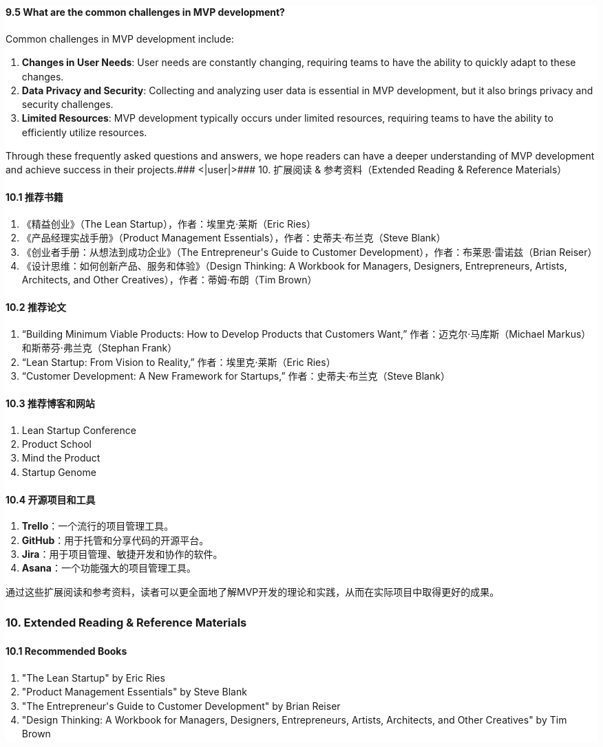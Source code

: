 #### 9.5 What are the common challenges in MVP development?

Common challenges in MVP development include:

1. **Changes in User Needs**: User needs are constantly changing, requiring teams to have the ability to quickly adapt to these changes.
2. **Data Privacy and Security**: Collecting and analyzing user data is essential in MVP development, but it also brings privacy and security challenges.
3. **Limited Resources**: MVP development typically occurs under limited resources, requiring teams to have the ability to efficiently utilize resources.

Through these frequently asked questions and answers, we hope readers can have a deeper understanding of MVP development and achieve success in their projects.### <sop><|user|>### 10. 扩展阅读 & 参考资料（Extended Reading & Reference Materials）

#### 10.1 推荐书籍

1. 《精益创业》（The Lean Startup），作者：埃里克·莱斯（Eric Ries）
2. 《产品经理实战手册》（Product Management Essentials），作者：史蒂夫·布兰克（Steve Blank）
3. 《创业者手册：从想法到成功企业》（The Entrepreneur's Guide to Customer Development），作者：布莱恩·雷诺兹（Brian Reiser）
4. 《设计思维：如何创新产品、服务和体验》（Design Thinking: A Workbook for Managers, Designers, Entrepreneurs, Artists, Architects, and Other Creatives），作者：蒂姆·布朗（Tim Brown）

#### 10.2 推荐论文

1. “Building Minimum Viable Products: How to Develop Products that Customers Want,” 作者：迈克尔·马库斯（Michael Markus）和斯蒂芬·弗兰克（Stephan Frank）
2. “Lean Startup: From Vision to Reality,” 作者：埃里克·莱斯（Eric Ries）
3. “Customer Development: A New Framework for Startups,” 作者：史蒂夫·布兰克（Steve Blank）

#### 10.3 推荐博客和网站

1. Lean Startup Conference
2. Product School
3. Mind the Product
4. Startup Genome

#### 10.4 开源项目和工具

1. **Trello**：一个流行的项目管理工具。
2. **GitHub**：用于托管和分享代码的开源平台。
3. **Jira**：用于项目管理、敏捷开发和协作的软件。
4. **Asana**：一个功能强大的项目管理工具。

通过这些扩展阅读和参考资料，读者可以更全面地了解MVP开发的理论和实践，从而在实际项目中取得更好的成果。

### 10. Extended Reading & Reference Materials

#### 10.1 Recommended Books

1. "The Lean Startup" by Eric Ries
2. "Product Management Essentials" by Steve Blank
3. "The Entrepreneur's Guide to Customer Development" by Brian Reiser
4. "Design Thinking: A Workbook for Managers, Designers, Entrepreneurs, Artists, Architects, and Other Creatives" by Tim Brown
